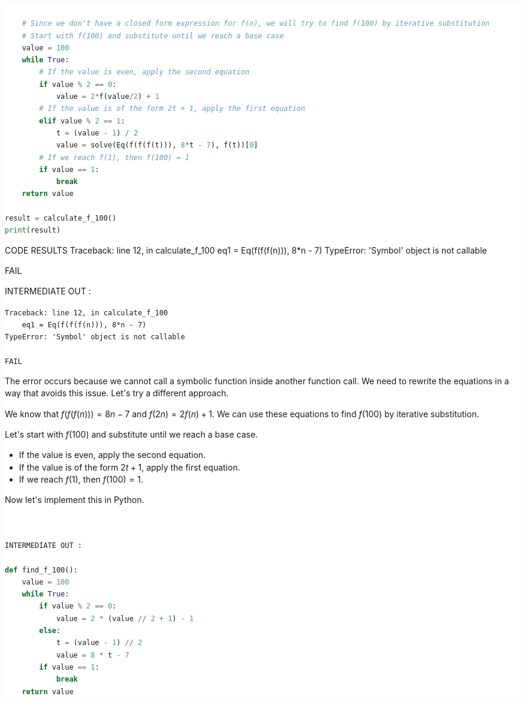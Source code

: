 ```python

    # Since we don't have a closed form expression for f(n), we will try to find f(100) by iterative substitution
    # Start with f(100) and substitute until we reach a base case
    value = 100
    while True:
        # If the value is even, apply the second equation
        if value % 2 == 0:
            value = 2*f(value/2) + 1
        # If the value is of the form 2t + 1, apply the first equation
        elif value % 2 == 1:
            t = (value - 1) / 2
            value = solve(Eq(f(f(f(t))), 8*t - 7), f(t))[0]
        # If we reach f(1), then f(100) = 1
        if value == 1:
            break
    return value

result = calculate_f_100()
print(result)
```

CODE RESULTS Traceback: line 12, in calculate_f_100
    eq1 = Eq(f(f(f(n))), 8*n - 7)
TypeError: 'Symbol' object is not callable

FAIL


INTERMEDIATE OUT :
```output
Traceback: line 12, in calculate_f_100
    eq1 = Eq(f(f(f(n))), 8*n - 7)
TypeError: 'Symbol' object is not callable

FAIL

```
The error occurs because we cannot call a symbolic function inside another function call. We need to rewrite the equations in a way that avoids this issue. Let's try a different approach.

We know that $f(f(f(n)))=8n-7$ and $f(2n)=2f(n)+1$. We can use these equations to find $f(100)$ by iterative substitution.

Let's start with $f(100)$ and substitute until we reach a base case.

- If the value is even, apply the second equation.
- If the value is of the form $2t + 1$, apply the first equation.
- If we reach $f(1)$, then $f(100) = 1$.

Now let's implement this in Python.

```python


INTERMEDIATE OUT :

def find_f_100():
    value = 100
    while True:
        if value % 2 == 0:
            value = 2 * (value // 2 + 1) - 1
        else:
            t = (value - 1) // 2
            value = 8 * t - 7
        if value == 1:
            break
    return value
```